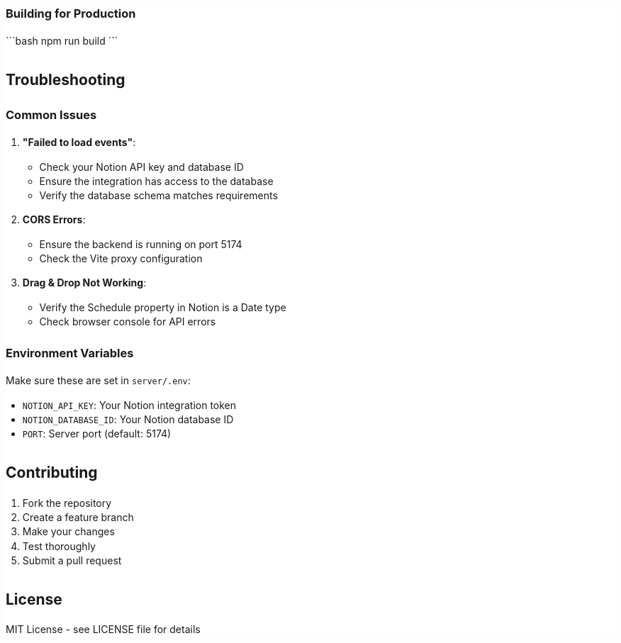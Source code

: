 ### Building for Production
\`\`\`bash
npm run build
\`\`\`

## Troubleshooting

### Common Issues

1. **"Failed to load events"**:
   - Check your Notion API key and database ID
   - Ensure the integration has access to the database
   - Verify the database schema matches requirements

2. **CORS Errors**:
   - Ensure the backend is running on port 5174
   - Check the Vite proxy configuration

3. **Drag & Drop Not Working**:
   - Verify the Schedule property in Notion is a Date type
   - Check browser console for API errors

### Environment Variables

Make sure these are set in `server/.env`:
- `NOTION_API_KEY`: Your Notion integration token
- `NOTION_DATABASE_ID`: Your Notion database ID
- `PORT`: Server port (default: 5174)

## Contributing

1. Fork the repository
2. Create a feature branch
3. Make your changes
4. Test thoroughly
5. Submit a pull request

## License

MIT License - see LICENSE file for details
